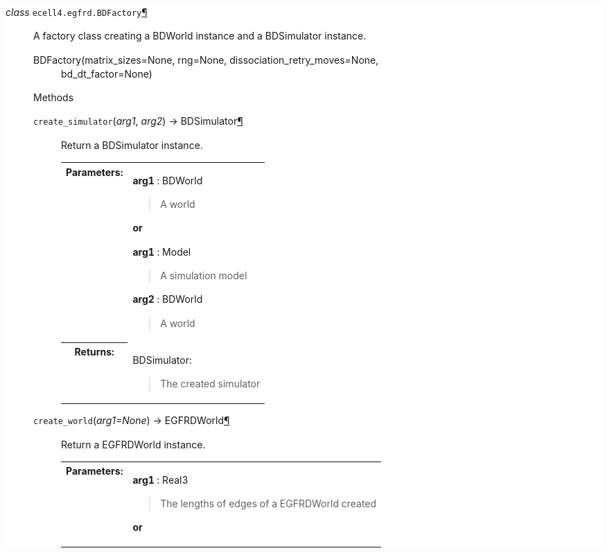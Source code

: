   <span class="target" id="module-ecell4.egfrd"></span><dl class="class">
<dt id="ecell4.egfrd.BDFactory">
<em class="property">class </em><code class="descclassname">ecell4.egfrd.</code><code class="descname">BDFactory</code><a class="headerlink" href="#ecell4.egfrd.BDFactory" title="Permalink to this definition">¶</a></dt>
<dd><p>A factory class creating a BDWorld instance and a BDSimulator instance.</p>
<dl class="docutils">
<dt>BDFactory(matrix_sizes=None, rng=None, dissociation_retry_moves=None,</dt>
<dd>bd_dt_factor=None)</dd>
</dl>
<p class="rubric">Methods</p>
<dl class="method">
<dt id="ecell4.egfrd.BDFactory.create_simulator">
<code class="descname">create_simulator</code><span class="sig-paren">(</span><em>arg1</em>, <em>arg2</em><span class="sig-paren">)</span> &rarr; BDSimulator<a class="headerlink" href="#ecell4.egfrd.BDFactory.create_simulator" title="Permalink to this definition">¶</a></dt>
<dd><p>Return a BDSimulator instance.</p>
<table class="docutils field-list" frame="void" rules="none">
<col class="field-name" />
<col class="field-body" />
<tbody valign="top">
<tr class="field-odd field"><th class="field-name">Parameters:</th><td class="field-body"><p class="first"><strong>arg1</strong> : BDWorld</p>
<blockquote>
<div><p>A world</p>
</div></blockquote>
<p><strong>or</strong></p>
<p><strong>arg1</strong> : Model</p>
<blockquote>
<div><p>A simulation model</p>
</div></blockquote>
<p><strong>arg2</strong> : BDWorld</p>
<blockquote>
<div><p>A world</p>
</div></blockquote>
</td>
</tr>
<tr class="field-even field"><th class="field-name">Returns:</th><td class="field-body"><p class="first">BDSimulator:</p>
<blockquote class="last">
<div><p>The created simulator</p>
</div></blockquote>
</td>
</tr>
</tbody>
</table>
</dd></dl>

<dl class="method">
<dt id="ecell4.egfrd.BDFactory.create_world">
<code class="descname">create_world</code><span class="sig-paren">(</span><em>arg1=None</em><span class="sig-paren">)</span> &rarr; EGFRDWorld<a class="headerlink" href="#ecell4.egfrd.BDFactory.create_world" title="Permalink to this definition">¶</a></dt>
<dd><p>Return a EGFRDWorld instance.</p>
<table class="docutils field-list" frame="void" rules="none">
<col class="field-name" />
<col class="field-body" />
<tbody valign="top">
<tr class="field-odd field"><th class="field-name">Parameters:</th><td class="field-body"><p class="first"><strong>arg1</strong> : Real3</p>
<blockquote>
<div><p>The lengths of edges of a EGFRDWorld created</p>
</div></blockquote>
<p><strong>or</strong></p>